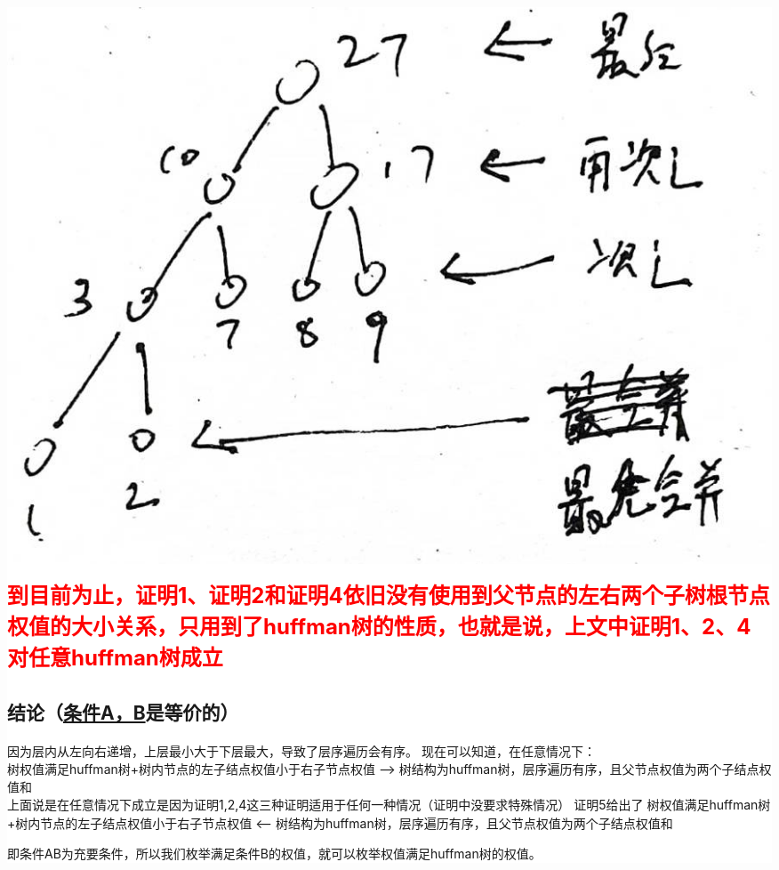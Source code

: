 ![uva1072_join_order](img/uva1072_join_order.png)
</center>



<b><font color=red size =5>到目前为止，证明1、证明2和证明4依旧没有使用到父节点的左右两个子树根节点权值的大小关系，只用到了huffman树的性质，也就是说，上文中证明1、2、4对任意huffman树成立</font></b>

## 结论（[条件A，B](##证明条件A和条件B是等价的)是等价的）
因为层内从左向右递增，上层最小大于下层最大，导致了层序遍历会有序。
现在可以知道，在任意情况下：<br>
树权值满足huffman树+树内节点的左子结点权值小于右子节点权值 --> 树结构为huffman树，层序遍历有序，且父节点权值为两个子结点权值和<br>
上面说是在任意情况下成立是因为证明1,2,4这三种证明适用于任何一种情况（证明中没要求特殊情况）
证明5给出了
树权值满足huffman树+树内节点的左子结点权值小于右子节点权值 <-- 树结构为huffman树，层序遍历有序，且父节点权值为两个子结点权值和<br>

即条件AB为充要条件，所以我们枚举满足条件B的权值，就可以枚举权值满足huffman树的权值。


</font>

















